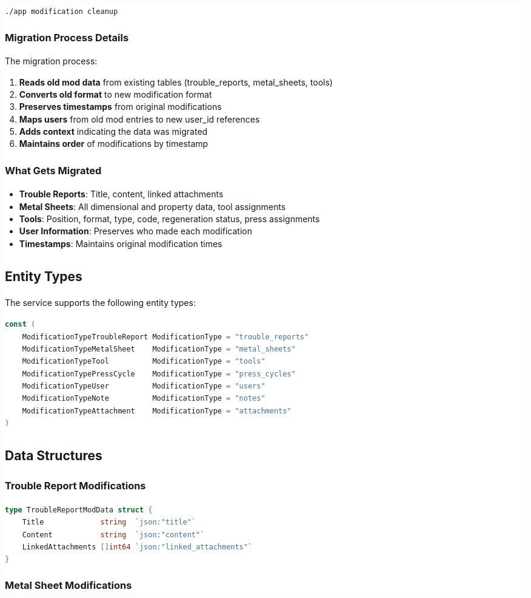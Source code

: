 ```bash
./app modification cleanup
```

### Migration Process Details

The migration process:

1. **Reads old mod data** from existing tables (trouble_reports, metal_sheets, tools)
2. **Converts old format** to new modification format
3. **Preserves timestamps** from original modifications
4. **Maps users** from old mod entries to new user_id references
5. **Adds context** indicating the data was migrated
6. **Maintains order** of modifications by timestamp

### What Gets Migrated

- **Trouble Reports**: Title, content, linked attachments
- **Metal Sheets**: All dimensional and property data, tool assignments
- **Tools**: Position, format, type, code, regeneration status, press assignments
- **User Information**: Preserves who made each modification
- **Timestamps**: Maintains original modification times

## Entity Types

The service supports the following entity types:

```go
const (
    ModificationTypeTroubleReport ModificationType = "trouble_reports"
    ModificationTypeMetalSheet    ModificationType = "metal_sheets"
    ModificationTypeTool          ModificationType = "tools"
    ModificationTypePressCycle    ModificationType = "press_cycles"
    ModificationTypeUser          ModificationType = "users"
    ModificationTypeNote          ModificationType = "notes"
    ModificationTypeAttachment    ModificationType = "attachments"
)
```

## Data Structures

### Trouble Report Modifications

```go
type TroubleReportModData struct {
    Title             string  `json:"title"`
    Content           string  `json:"content"`
    LinkedAttachments []int64 `json:"linked_attachments"`
}
```

### Metal Sheet Modifications
